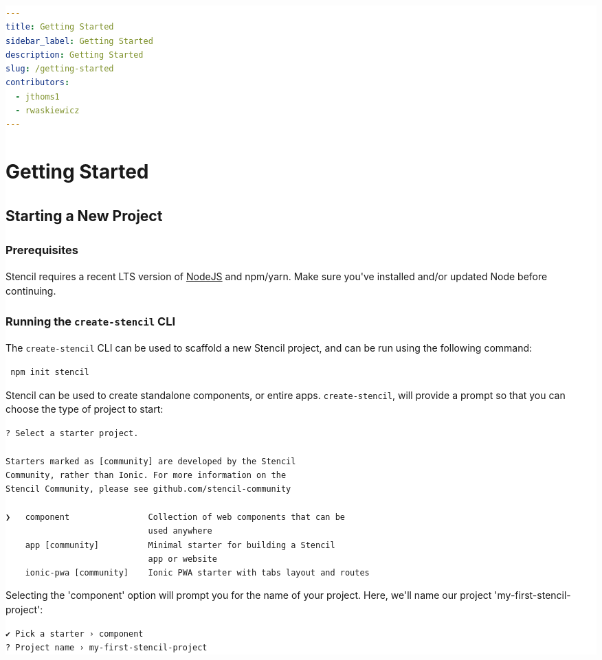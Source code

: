 ```yaml
---
title: Getting Started
sidebar_label: Getting Started
description: Getting Started
slug: /getting-started
contributors:
  - jthoms1
  - rwaskiewicz
---
```


# Getting Started

## Starting a New Project

### Prerequisites
Stencil requires a recent LTS version of [NodeJS](https://nodejs.org/) and npm/yarn. 
Make sure you've installed and/or updated Node before continuing.

### Running the `create-stencil` CLI
The `create-stencil` CLI can be used to scaffold a new Stencil project, and can be run using the following command:

```bash npm2yarn
 npm init stencil
```

Stencil can be used to create standalone components, or entire apps.
`create-stencil`, will provide a prompt so that you can choose the type of project to start:

```text
? Select a starter project.

Starters marked as [community] are developed by the Stencil
Community, rather than Ionic. For more information on the 
Stencil Community, please see github.com/stencil-community

❯   component                Collection of web components that can be
                             used anywhere
    app [community]          Minimal starter for building a Stencil 
                             app or website
    ionic-pwa [community]    Ionic PWA starter with tabs layout and routes
```

Selecting the 'component' option will prompt you for the name of your project.
Here, we'll name our project 'my-first-stencil-project':

```bash
✔ Pick a starter › component
? Project name › my-first-stencil-project
```
